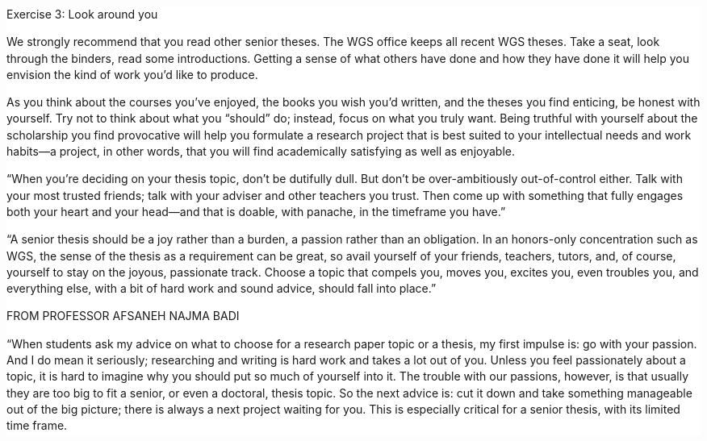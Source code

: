 Exercise 3: Look around you

We strongly recommend that you read other senior theses. The WGS office keeps all recent WGS theses. Take a seat, look through the binders, read some introductions. Getting a sense of what others have done and how they have done it will help you envision the kind of work you’d like to produce.

As you think about the courses you’ve enjoyed, the books you wish you’d written, and the theses you find enticing, be honest with yourself. Try not to think about what you “should” do; instead, focus on what you truly want. Being truthful with yourself about the scholarship you find provocative will help you formulate a research project that is best suited to your intellectual needs and work habits—a project, in other words, that you will find academically satisfying as well as enjoyable.

“When you’re deciding on your thesis topic, don’t be dutifully dull. But don’t be over-ambitiously out-of-control either. Talk with your most trusted friends; talk with your adviser and other teachers you trust. Then come up with something that fully engages both your heart and your head—and that is doable, with panache, in the timeframe you have.”

“A senior thesis should be a joy rather than a burden, a passion rather than an obligation. In an honors-only concentration such as WGS, the sense of the thesis as a requirement can be great, so avail yourself of your friends, teachers, tutors, and, of course, yourself to stay on the joyous, passionate track. Choose a topic that compels you, moves you, excites you, even troubles you, and everything else, with a bit of hard work and sound advice, should fall into place.”

FROM PROFESSOR AFSANEH NAJMA BADI

“When students ask my advice on what to choose for a research paper topic or a thesis, my first impulse is: go with your passion. And I do mean it seriously; researching and writing is hard work and takes a lot out of you. Unless you feel passionately about a topic, it is hard to imagine why you should put so much of yourself into it. The trouble with our passions, however, is that usually they are too big to fit a senior, or even a doctoral, thesis topic. So the next advice is: cut it down and take something manageable out of the big picture; there is always a next project waiting for you. This is especially critical for a senior thesis, with its limited time frame.
